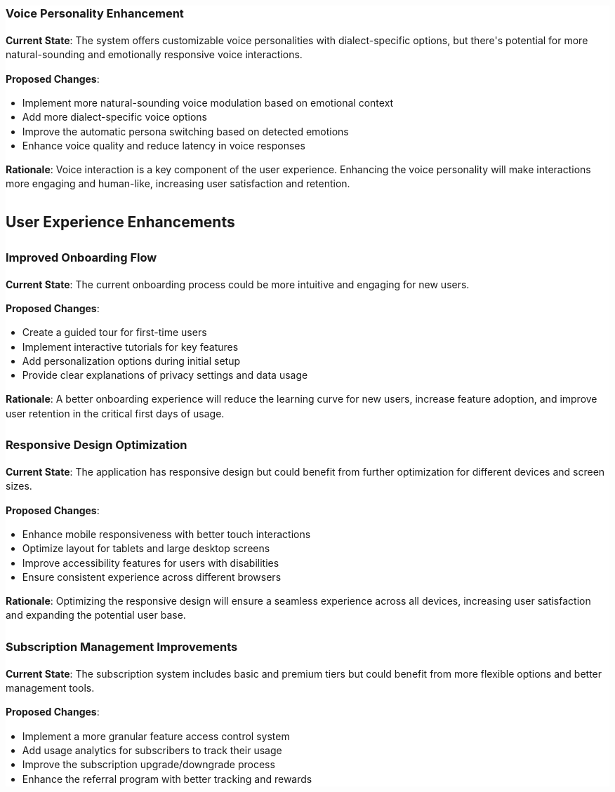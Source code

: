 ### Voice Personality Enhancement

**Current State**: The system offers customizable voice personalities with dialect-specific options, but there's potential for more natural-sounding and emotionally responsive voice interactions.

**Proposed Changes**:
- Implement more natural-sounding voice modulation based on emotional context
- Add more dialect-specific voice options
- Improve the automatic persona switching based on detected emotions
- Enhance voice quality and reduce latency in voice responses

**Rationale**: Voice interaction is a key component of the user experience. Enhancing the voice personality will make interactions more engaging and human-like, increasing user satisfaction and retention.

## User Experience Enhancements

### Improved Onboarding Flow

**Current State**: The current onboarding process could be more intuitive and engaging for new users.

**Proposed Changes**:
- Create a guided tour for first-time users
- Implement interactive tutorials for key features
- Add personalization options during initial setup
- Provide clear explanations of privacy settings and data usage

**Rationale**: A better onboarding experience will reduce the learning curve for new users, increase feature adoption, and improve user retention in the critical first days of usage.

### Responsive Design Optimization

**Current State**: The application has responsive design but could benefit from further optimization for different devices and screen sizes.

**Proposed Changes**:
- Enhance mobile responsiveness with better touch interactions
- Optimize layout for tablets and large desktop screens
- Improve accessibility features for users with disabilities
- Ensure consistent experience across different browsers

**Rationale**: Optimizing the responsive design will ensure a seamless experience across all devices, increasing user satisfaction and expanding the potential user base.

### Subscription Management Improvements

**Current State**: The subscription system includes basic and premium tiers but could benefit from more flexible options and better management tools.

**Proposed Changes**:
- Implement a more granular feature access control system
- Add usage analytics for subscribers to track their usage
- Improve the subscription upgrade/downgrade process
- Enhance the referral program with better tracking and rewards
